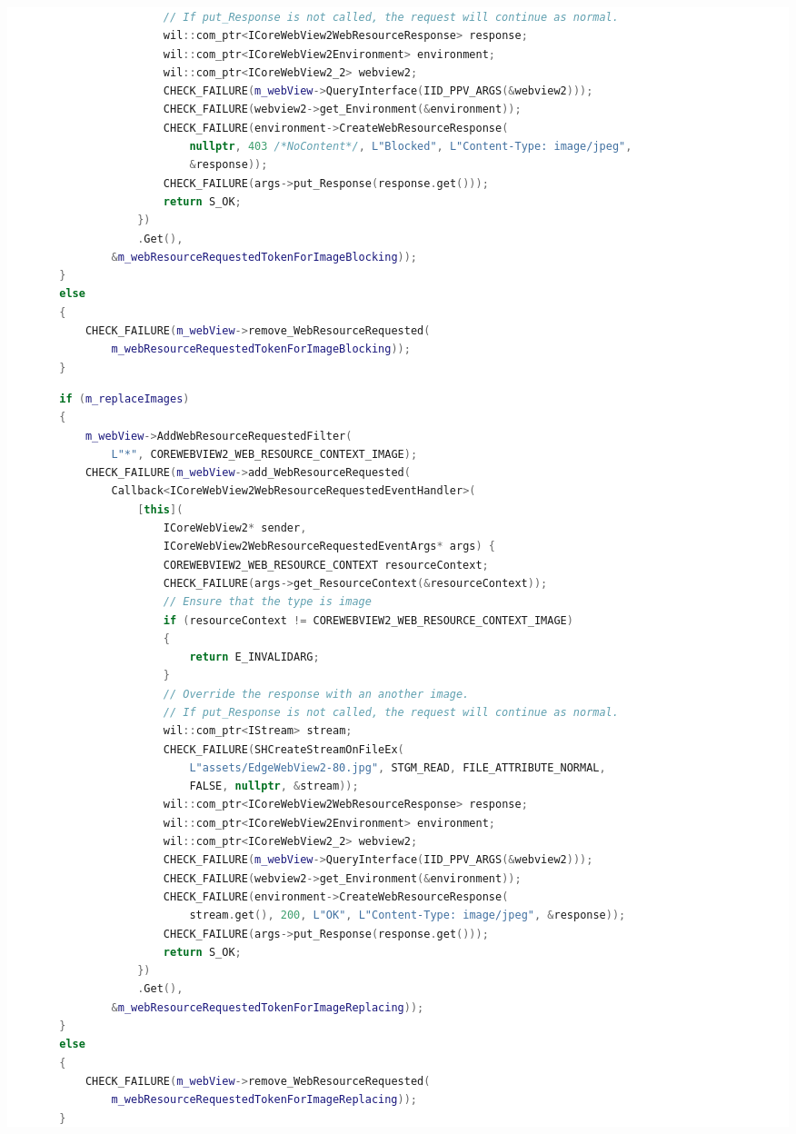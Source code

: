 ```cpp
                        // If put_Response is not called, the request will continue as normal.
                        wil::com_ptr<ICoreWebView2WebResourceResponse> response;
                        wil::com_ptr<ICoreWebView2Environment> environment;
                        wil::com_ptr<ICoreWebView2_2> webview2;
                        CHECK_FAILURE(m_webView->QueryInterface(IID_PPV_ARGS(&webview2)));
                        CHECK_FAILURE(webview2->get_Environment(&environment));
                        CHECK_FAILURE(environment->CreateWebResourceResponse(
                            nullptr, 403 /*NoContent*/, L"Blocked", L"Content-Type: image/jpeg",
                            &response));
                        CHECK_FAILURE(args->put_Response(response.get()));
                        return S_OK;
                    })
                    .Get(),
                &m_webResourceRequestedTokenForImageBlocking));
        }
        else
        {
            CHECK_FAILURE(m_webView->remove_WebResourceRequested(
                m_webResourceRequestedTokenForImageBlocking));
        }
```

```cpp
        if (m_replaceImages)
        {
            m_webView->AddWebResourceRequestedFilter(
                L"*", COREWEBVIEW2_WEB_RESOURCE_CONTEXT_IMAGE);
            CHECK_FAILURE(m_webView->add_WebResourceRequested(
                Callback<ICoreWebView2WebResourceRequestedEventHandler>(
                    [this](
                        ICoreWebView2* sender,
                        ICoreWebView2WebResourceRequestedEventArgs* args) {
                        COREWEBVIEW2_WEB_RESOURCE_CONTEXT resourceContext;
                        CHECK_FAILURE(args->get_ResourceContext(&resourceContext));
                        // Ensure that the type is image
                        if (resourceContext != COREWEBVIEW2_WEB_RESOURCE_CONTEXT_IMAGE)
                        {
                            return E_INVALIDARG;
                        }
                        // Override the response with an another image.
                        // If put_Response is not called, the request will continue as normal.
                        wil::com_ptr<IStream> stream;
                        CHECK_FAILURE(SHCreateStreamOnFileEx(
                            L"assets/EdgeWebView2-80.jpg", STGM_READ, FILE_ATTRIBUTE_NORMAL,
                            FALSE, nullptr, &stream));
                        wil::com_ptr<ICoreWebView2WebResourceResponse> response;
                        wil::com_ptr<ICoreWebView2Environment> environment;
                        wil::com_ptr<ICoreWebView2_2> webview2;
                        CHECK_FAILURE(m_webView->QueryInterface(IID_PPV_ARGS(&webview2)));
                        CHECK_FAILURE(webview2->get_Environment(&environment));
                        CHECK_FAILURE(environment->CreateWebResourceResponse(
                            stream.get(), 200, L"OK", L"Content-Type: image/jpeg", &response));
                        CHECK_FAILURE(args->put_Response(response.get()));
                        return S_OK;
                    })
                    .Get(),
                &m_webResourceRequestedTokenForImageReplacing));
        }
        else
        {
            CHECK_FAILURE(m_webView->remove_WebResourceRequested(
                m_webResourceRequestedTokenForImageReplacing));
        }
```